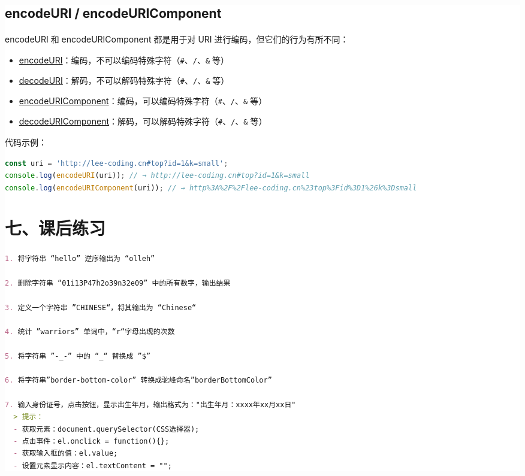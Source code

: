## encodeURI / encodeURIComponent

encodeURI 和 encodeURIComponent 都是用于对 URI 进行编码，但它们的行为有所不同：

- [encodeURI](https://developer.mozilla.org/zh-CN/docs/Web/JavaScript/Reference/Global_Objects/encodeURI)：编码，不可以编码特殊字符（`#`、`/`、`&` 等）
- [decodeURI](https://developer.mozilla.org/zh-CN/docs/Web/JavaScript/Reference/Global_Objects/decodeURI)：解码，不可以解码特殊字符（`#`、`/`、`&` 等）

- [encodeURIComponent](https://developer.mozilla.org/zh-CN/docs/Web/JavaScript/Reference/Global_Objects/encodeURIComponent)：编码，可以编码特殊字符（`#`、`/`、`&` 等）

- [decodeURIComponent](https://developer.mozilla.org/zh-CN/docs/Web/JavaScript/Reference/Global_Objects/decodeURIComponent)：解码，可以解码特殊字符（`#`、`/`、`&` 等）

代码示例：

```js
const uri = 'http://lee-coding.cn#top?id=1&k=small';
console.log(encodeURI(uri)); // → http://lee-coding.cn#top?id=1&k=small
console.log(encodeURIComponent(uri)); // → http%3A%2F%2Flee-coding.cn%23top%3Fid%3D1%26k%3Dsmall
```

# 七、课后练习

```markdown
1. 将字符串 “hello” 逆序输出为 “olleh”

2. 删除字符串 “01i13P47h2o39n32e09” 中的所有数字，输出结果

3. 定义一个字符串 ”CHINESE“，将其输出为 “Chinese“ 

4. 统计 ”warriors” 单词中，“r“字母出现的次数

5. 将字符串 ”-_-” 中的 “_“ 替换成 ”$”

6. 将字符串”border-bottom-color” 转换成驼峰命名”borderBottomColor”

7. 输入身份证号，点击按钮，显示出生年月，输出格式为："出生年月：xxxx年xx月xx日"
  > 提示：
  - 获取元素：document.querySelector(CSS选择器);
  - 点击事件：el.onclick = function(){};
  - 获取输入框的值：el.value;
  - 设置元素显示内容：el.textContent = "";
```

